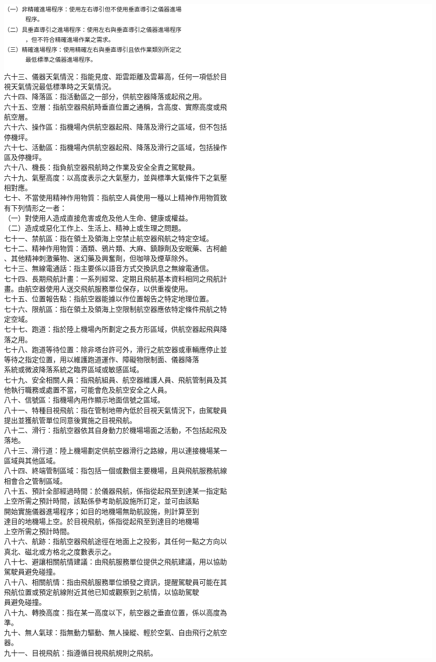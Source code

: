     （一）非精確進場程序：使用左右導引但不使用垂直導引之儀器進場  
          程序。  
    （二）具垂直導引之進場程序：使用左右與垂直導引之儀器進場程序  
          ，但不符合精確進場作業之需求。  
    （三）精確進場程序：使用精確左右與垂直導引且依作業類別所定之  
          最低標準之儀器進場程序。  
六十三、儀器天氣情況：指能見度、距雲距離及雲幕高，任何一項低於目  
        視天氣情況最低標準時之天氣情況。  
六十四、降落區：指活動區之一部分，供航空器降落或起飛之用。  
六十五、空層：指航空器飛航時垂直位置之通稱，含高度、實際高度或飛  
        航空層。  
六十六、操作區：指機場內供航空器起飛、降落及滑行之區域，但不包括  
        停機坪。  
六十七、活動區：指機場內供航空器起飛、降落及滑行之區域，包括操作  
        區及停機坪。  
六十八、機長：指負航空器飛航時之作業及安全全責之駕駛員。  
六十九、氣壓高度：以高度表示之大氣壓力，並與標準大氣條件下之氣壓  
        相對應。  
七十、不當使用精神作用物質：指航空人員使用一種以上精神作用物質致  
      有下列情形之一者：  
  （一）對使用人造成直接危害或危及他人生命、健康或權益。  
  （二）造成或惡化工作上、生活上、精神上或生理之問題。  
七十一、禁航區：指在領土及領海上空禁止航空器飛航之特定空域。  
七十二、精神作用物質：酒類、鴉片類、大麻、鎮靜劑及安眠藥、古柯鹼  
        、其他精神刺激藥物、迷幻藥及興奮劑，但咖啡及煙草除外。  
七十三、無線電通話：指主要係以語音方式交換訊息之無線電通信。  
七十四、長期飛航計畫：一系列經常、定期且飛航基本資料相同之飛航計  
        畫。由航空器使用人送交飛航服務單位保存，以供重複使用。  
七十五、位置報告點：指航空器能據以作位置報告之特定地理位置。  
七十六、限航區：指在領土及領海上空限制航空器應依特定條件飛航之特  
        定空域。  
七十七、跑道：指於陸上機場內所劃定之長方形區域，供航空器起飛與降  
        落之用。  
七十八、跑道等待位置：除非塔台許可外，滑行之航空器或車輛應停止並  
        等待之指定位置，用以維護跑道運作、障礙物限制面、儀器降落  
        系統或微波降落系統之臨界區域或敏感區域。  
七十九、安全相關人員：指飛航組員、航空器維護人員、飛航管制員及其  
        他執行職務或處置不當，可能會危及航空安全之人員。  
八十、信號區：指機場內用作顯示地面信號之區域。  
八十一、特種目視飛航：指在管制地帶內低於目視天氣情況下，由駕駛員  
        提出並獲航管單位同意後實施之目視飛航。  
八十二、滑行：指航空器依其自身動力於機場場面之活動，不包括起飛及  
        落地。  
八十三、滑行道：陸上機場劃定供航空器滑行之路線，用以連接機場某一  
        區域與其他區域。  
八十四、終端管制區域：指包括一個或數個主要機場，且與飛航服務航線  
        相會合之管制區域。  
八十五、預計全部經過時間：於儀器飛航，係指從起飛至到達某一指定點  
        上空所需之預計時間，該點係參考助航設施所訂定，並可由該點  
        開始實施儀器進場程序；如目的地機場無助航設施，則計算至到  
        達目的地機場上空。於目視飛航，係指從起飛至到達目的地機場  
        上空所需之預計時間。  
八十六、航跡：指航空器飛航途徑在地面上之投影，其任何一點之方向以  
        真北、磁北或方格北之度數表示之。  
八十七、避讓相關航情建議：由飛航服務單位提供之飛航建議，用以協助  
        駕駛員避免碰撞。  
八十八、相關航情：指由飛航服務單位頒發之資訊，提醒駕駛員可能在其  
        飛航位置或預定航線附近其他已知或觀察到之航情，以協助駕駛  
        員避免碰撞。  
八十九、轉換高度：指在某一高度以下，航空器之垂直位置，係以高度為  
        準。  
九十、無人氣球：指無動力驅動、無人操縱、輕於空氣、自由飛行之航空  
      器。  
九十一、目視飛航：指遵循目視飛航規則之飛航。  